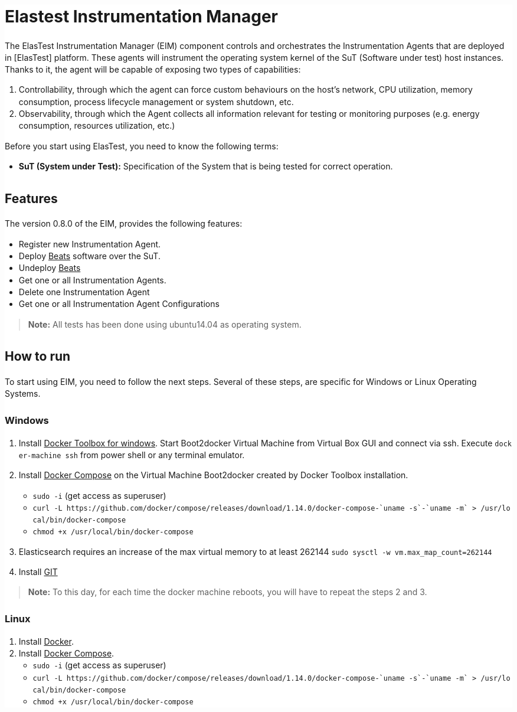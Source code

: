 # Elastest Instrumentation Manager
The ElasTest Instrumentation Manager (EIM) component controls and orchestrates the Instrumentation Agents that are deployed in [ElasTest] platform. These agents will instrument the operating system kernel of the SuT (Software under test) host instances. Thanks to it, the agent will be capable of exposing two types of capabilities: 
1) Controllability, through which the agent can force custom behaviours on the host’s network, CPU utilization, memory consumption, process lifecycle management or system shutdown, etc.
2) Observability, through which the Agent collects all information relevant for testing or monitoring purposes (e.g. energy consumption, resources utilization, etc.)

Before you start using ElasTest, you need to know the following terms:

- **SuT (System under Test):** Specification of the System that is being tested for correct operation.

## Features
The version 0.8.0 of the EIM, provides the following features:

- Register new Instrumentation Agent. 
- Deploy [Beats](https://www.elastic.co/products/beats) software over the SuT.
- Undeploy [Beats](https://www.elastic.co/products/beats)
- Get one or all Instrumentation Agents.
- Delete one Instrumentation Agent
- Get one or all Instrumentation Agent Configurations

>**Note:** All tests has been done using ubuntu14.04 as operating system.

## How to run
To start using EIM, you need to follow the next steps. Several of these steps, are specific for Windows or Linux Operating Systems.

### Windows 
1.  Install [Docker Toolbox for windows](https://docs.docker.com/toolbox/toolbox_install_windows/).
Start Boot2docker Virtual Machine from Virtual Box GUI and connect via ssh. Execute `docker-machine ssh` from power shell or any terminal emulator. 
2.  Install [Docker Compose](https://docs.docker.com/compose/install/.) on the Virtual Machine Boot2docker created by Docker Toolbox installation. 
    - `sudo -i` (get access as superuser)    
    - ``curl -L https://github.com/docker/compose/releases/download/1.14.0/docker-compose-`uname -s`-`uname -m` > /usr/local/bin/docker-compose``
    - `chmod +x /usr/local/bin/docker-compose` 

3. Elasticsearch requires an increase of the max virtual memory to at least 262144 `sudo sysctl -w vm.max_map_count=262144`
4. Install [GIT](https://www.atlassian.com/git/tutorials/install-git) 

>**Note:** To this day, for each time the docker machine reboots, you will have to repeat the steps 2 and 3.

### Linux 
1. Install [Docker](https://docs.docker.com/engine/installation/).  
2. Install [Docker Compose](https://docs.docker.com/compose/install/).
    - `sudo -i` (get access as superuser)  
    - ``curl -L https://github.com/docker/compose/releases/download/1.14.0/docker-compose-`uname -s`-`uname -m` > /usr/local/bin/docker-compose``
    - `chmod +x /usr/local/bin/docker-compose` 
